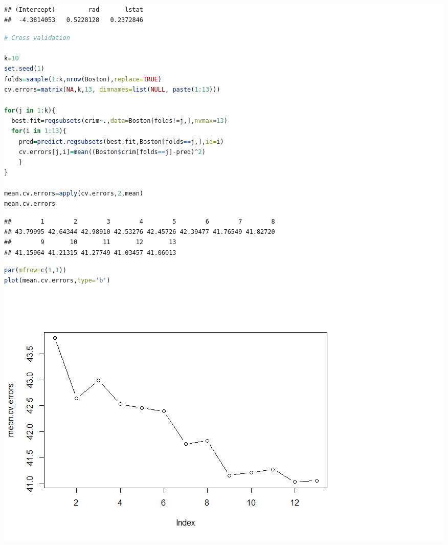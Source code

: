 
```
## (Intercept)         rad       lstat 
##  -4.3814053   0.5228128   0.2372846
```

```r
# Cross validation

k=10
set.seed(1)
folds=sample(1:k,nrow(Boston),replace=TRUE)
cv.errors=matrix(NA,k,13, dimnames=list(NULL, paste(1:13)))

for(j in 1:k){
  best.fit=regsubsets(crim~.,data=Boston[folds!=j,],nvmax=13)
  for(i in 1:13){
    pred=predict.regsubsets(best.fit,Boston[folds==j,],id=i)
    cv.errors[j,i]=mean((Boston$crim[folds==j]-pred)^2)
    }
}

mean.cv.errors=apply(cv.errors,2,mean)
mean.cv.errors
```

```
##        1        2        3        4        5        6        7        8 
## 43.79995 42.64344 42.98910 42.53276 42.45726 42.39477 41.76549 41.82720 
##        9       10       11       12       13 
## 41.15964 41.21315 41.27749 41.03457 41.06013
```

```r
par(mfrow=c(1,1))
plot(mean.cv.errors,type='b')
```

![](chapter6-4_files/figure-html/unnamed-chunk-20-1.png)

